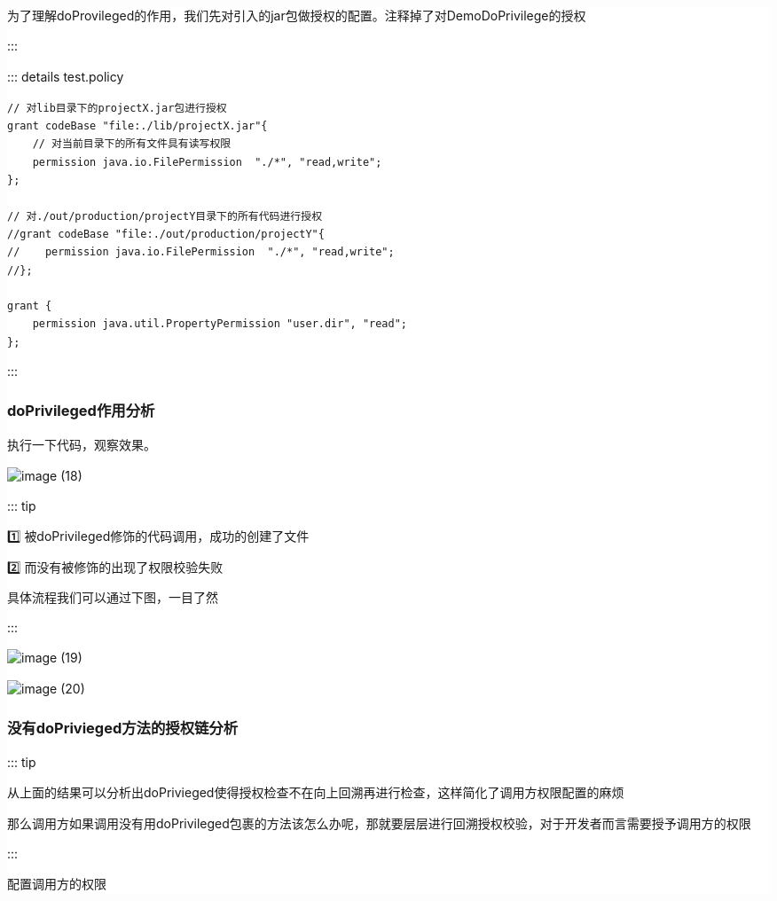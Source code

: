 为了理解doProvileged的作用，我们先对引入的jar包做授权的配置。注释掉了对DemoDoPrivilege的授权

:::

::: details test.policy

```{1-5}
// 对lib目录下的projectX.jar包进行授权
grant codeBase "file:./lib/projectX.jar"{
    // 对当前目录下的所有文件具有读写权限
    permission java.io.FilePermission  "./*", "read,write";
};

// 对./out/production/projectY目录下的所有代码进行授权
//grant codeBase "file:./out/production/projectY"{
//    permission java.io.FilePermission  "./*", "read,write";
//};

grant {
    permission java.util.PropertyPermission "user.dir", "read";
};
```

:::

### doPrivileged作用分析

执行一下代码，观察效果。

![image (18)](https://gitee.com/q10viking/PictureRepos/raw/master/images//202112141733876.jpg)

::: tip

:one: 被doPrivileged修饰的代码调用，成功的创建了文件

:two: 而没有被修饰的出现了权限校验失败

具体流程我们可以通过下图，一目了然

:::

![image (19)](https://gitee.com/q10viking/PictureRepos/raw/master/images//202112141747620.jpg)

![image (20)](https://gitee.com/q10viking/PictureRepos/raw/master/images//202112141751476.jpg)



### 没有doPrivieged方法的授权链分析

::: tip

从上面的结果可以分析出doPrivieged使得授权检查不在向上回溯再进行检查，这样简化了调用方权限配置的麻烦

那么调用方如果调用没有用doPrivileged包裹的方法该怎么办呢，那就要层层进行回溯授权校验，对于开发者而言需要授予调用方的权限

:::

配置调用方的权限
